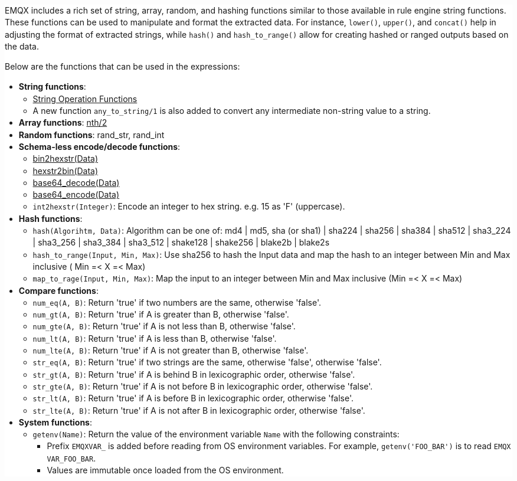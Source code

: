 EMQX includes a rich set of string, array, random, and hashing functions similar to those available in rule engine string functions.
These functions can be used to manipulate and format the extracted data. For instance, `lower()`, `upper()`,
and `concat()` help in adjusting the format of extracted strings, while `hash()` and `hash_to_range()` allow for creating hashed or ranged outputs based on the data.

Below are the functions that can be used in the expressions:

- **String functions**:
  - [String Operation Functions](../data-integration/rule-sql-builtin-functions.md#string-operation-functions)
  - A new function `any_to_string/1` is also added to convert any intermediate non-string value to a string.
- **Array functions**: [nth/2](../data-integration/rule-sql-builtin-functions.md#nth-n-integer-array-array-any)
- **Random functions**: rand_str, rand_int
- **Schema-less encode/decode functions**:
  - [bin2hexstr(Data)](../data-integration/rule-sql-builtin-functions.md#bin2hexstr-data-binary-string)
  - [hexstr2bin(Data)](../data-integration/rule-sql-builtin-functions.md#hexstr2bin-data-string-binary)
  - [base64_decode(Data)](../data-integration/rule-sql-builtin-functions.md#base64-decode-data-string-bytes-string)
  - [base64_encode(Data)](../data-integration/rule-sql-builtin-functions.md#base64-encode-data-string-bytes-string)
  - `int2hexstr(Integer)`: Encode an integer to hex string. e.g. 15 as 'F' (uppercase).
- **Hash functions**:
  - `hash(Algorihtm, Data)`: Algorithm can be one of: md4 | md5, sha (or sha1) | sha224 | sha256 | sha384 | sha512 | sha3_224 | sha3_256 | sha3_384 | sha3_512 | shake128 | shake256 | blake2b | blake2s
  - `hash_to_range(Input, Min, Max)`: Use sha256 to hash the Input data and map the hash to an integer between Min and Max inclusive ( Min =< X =< Max)
  - `map_to_rage(Input, Min, Max)`: Map the input to an integer between Min and Max inclusive (Min =< X =< Max)
- **Compare functions**:
  - `num_eq(A, B)`: Return 'true' if two numbers are the same, otherwise 'false'.
  - `num_gt(A, B)`: Return 'true' if A is greater than B, otherwise 'false'.
  - `num_gte(A, B)`: Return 'true' if A is not less than B, otherwise 'false'.
  - `num_lt(A, B)`: Return 'true' if A is less than B, otherwise 'false'.
  - `num_lte(A, B)`: Return 'true' if A is not greater than B, otherwise 'false'.
  - `str_eq(A, B)`: Return 'true' if two strings are the same, otherwise 'false', otherwise 'false'.
  - `str_gt(A, B)`: Return 'true' if A is behind B in lexicographic order, otherwise 'false'.
  - `str_gte(A, B)`: Return 'true' if A is not before B in lexicographic order, otherwise 'false'.
  - `str_lt(A, B)`: Return 'true' if A is before B in lexicographic order, otherwise 'false'.
  - `str_lte(A, B)`: Return 'true' if A is not after B in lexicographic order, otherwise 'false'.
- **System functions**:
  - `getenv(Name)`: Return the value of the environment variable `Name` with the following constraints:
    - Prefix `EMQXVAR_` is added before reading from OS environment variables. For example, `getenv('FOO_BAR')` is to read `EMQXVAR_FOO_BAR`.
    - Values are immutable once loaded from the OS environment.

